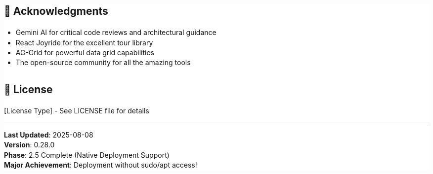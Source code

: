 ## 🙏 Acknowledgments

- Gemini AI for critical code reviews and architectural guidance
- React Joyride for the excellent tour library
- AG-Grid for powerful data grid capabilities
- The open-source community for all the amazing tools

## 📄 License

[License Type] - See LICENSE file for details

---

**Last Updated**: 2025-08-08  
**Version**: 0.28.0  
**Phase**: 2.5 Complete (Native Deployment Support)  
**Major Achievement**: Deployment without sudo/apt access!